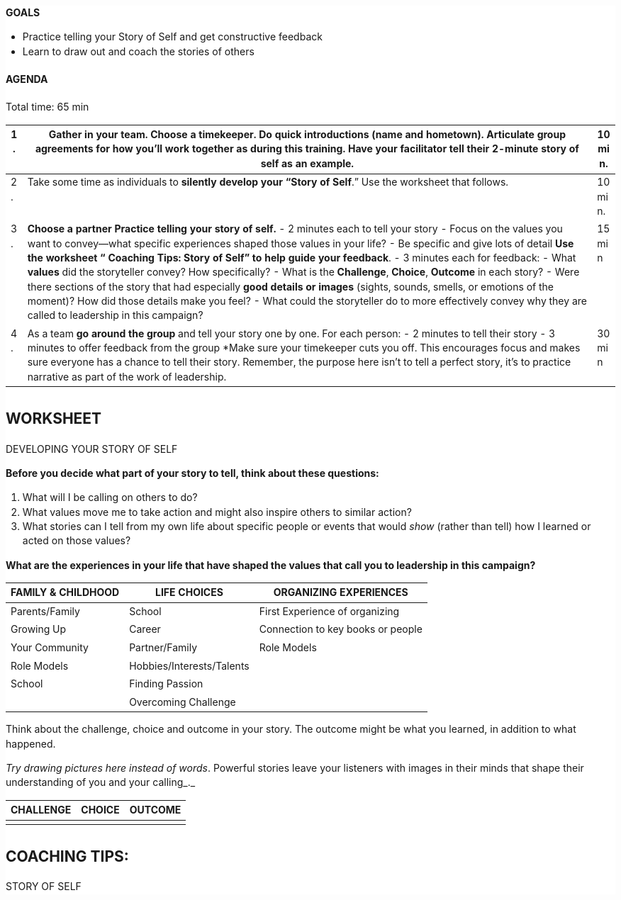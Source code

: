 **GOALS**
- Practice telling your Story of Self and get constructive feedback
- Learn to draw out and coach the stories of others  

#### AGENDA
Total time: 65 min

| 1. | Gather in your team. Choose a **timekeeper.**  Do **quick introductions** (name and hometown).  **Articulate group agreements** for how you’ll work together as during this training. **Have your facilitator tell their 2-minute story of self** as an example. 	| 10 min. |
| ---- | ---- | ---- |
| 2. | Take some time as individuals to **silently develop your “Story of Self**.” Use the worksheet that follows. | 10 min. |
| 3. | **Choose a partner** **Practice telling your story of self.** - 2 minutes each to tell your story - Focus on the values you want to convey—what specific experiences shaped those values in your life? - Be specific and give lots of detail **Use the worksheet “ Coaching Tips: Story of Self” to help guide your feedback**. - 3 minutes each for feedback: - What **values** did the storyteller convey? How specifically? - What is the **Challenge**, **Choice**, **Outcome** in each story? - Were there sections of the story that had especially **good details or images**  (sights, sounds, smells, or emotions of the moment)? How did those details make you feel? - What could the storyteller do to more effectively convey why they are called to leadership in this campaign? | 15 min |
| 4. | As a team **go around the group** and tell your story one by one. For each person: - 2 minutes to tell their story - 3 minutes to offer feedback from the group *Make sure your timekeeper cuts you off. This encourages focus and makes sure everyone has a chance to tell their story. Remember, the purpose here isn’t to tell a perfect story, it’s to practice narrative as part of the work of leadership. | 30 min |

## WORKSHEET
DEVELOPING YOUR STORY OF SELF

**Before you decide what part of your story to tell, think about these questions:**

1. What will I be calling on others to do?
1. What values move me to take action and might also inspire others to similar action?
1. What stories can I tell from my own life about specific people or events that would _show_ (rather than tell) how I learned or acted on those values?

**What are the experiences in your life that have shaped the values that call you to leadership in this campaign?**

| **FAMILY & CHILDHOOD** | **LIFE CHOICES** | **ORGANIZING EXPERIENCES** |
| ---- | ---- | ---- | 
| Parents/Family | School | First Experience of organizing | 
| Growing Up | Career | Connection to key books or people | 
| Your Community | Partner/Family | Role Models |
| Role Models | Hobbies/Interests/Talents |
| School | Finding Passion | 
| | Overcoming Challenge | 


Think about the challenge, choice and outcome in your story. The outcome might be what you learned, in addition to what happened.

_Try drawing pictures here instead of words_. Powerful stories leave your listeners with images in their minds that shape their understanding of you and your calling_._

| **CHALLENGE** | **CHOICE** | **OUTCOME** | 
| ---- | ---- | ---- |
|  |  |  |

## COACHING TIPS:
STORY OF SELF
